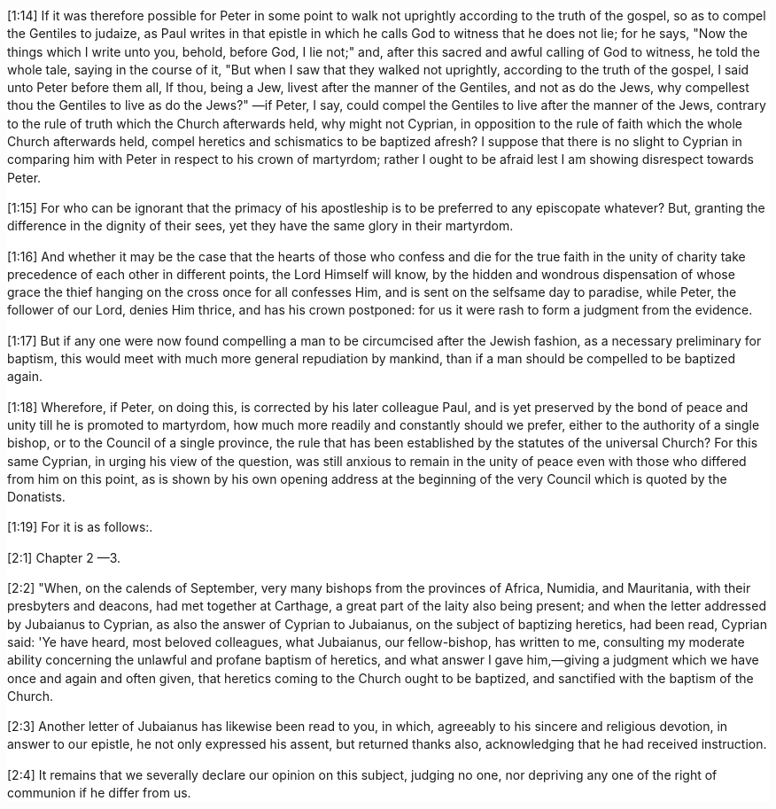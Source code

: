 [1:14] If it was therefore possible for Peter in some point to walk not uprightly according to the truth of the gospel, so as to compel the Gentiles to judaize, as Paul writes in that epistle in which he calls God to witness that he does not lie; for he says, "Now the things which I write unto you, behold, before God, I lie not;"  and, after this sacred and awful calling of God to witness, he told the whole tale, saying in the course of it, "But when I saw that they walked not uprightly, according to the truth of the gospel, I said unto Peter before them all, If thou, being a Jew, livest after the manner of the Gentiles, and not as do the Jews, why compellest thou the Gentiles to live as do the Jews?" —if Peter, I say, could compel the Gentiles to live after the manner of the Jews, contrary to the rule of truth which the Church afterwards held, why might not Cyprian, in opposition to the rule of faith which the whole Church afterwards held, compel heretics and schismatics to be baptized afresh? I suppose that there is no slight to Cyprian in comparing him with Peter in respect to his crown of martyrdom; rather I ought to be afraid lest I am showing disrespect towards Peter.

[1:15] For who can be ignorant that the primacy of his apostleship is to be preferred to any episcopate whatever? But, granting the difference in the dignity of their sees, yet they have the same glory in their martyrdom.

[1:16] And whether it may be the case that the hearts of those who confess and die for the true faith in the unity of charity take precedence of each other in different points, the Lord Himself will know, by the hidden and wondrous dispensation of whose grace the thief hanging on the cross once for all confesses Him, and is sent on the selfsame day to paradise,  while Peter, the follower of our Lord, denies Him thrice, and has his crown postponed:  for us it were rash to form a judgment from the evidence.

[1:17] But if any one were now found compelling a man to be circumcised after the Jewish fashion, as a necessary preliminary for baptism, this would meet with much more general repudiation by mankind, than if a man should be compelled to be baptized again.

[1:18] Wherefore, if Peter, on doing this, is corrected by his later colleague Paul, and is yet preserved by the bond of peace and unity till he is promoted to martyrdom, how much more readily and constantly should we prefer, either to the authority of a single bishop, or to the Council of a single province, the rule that has been established by the statutes of the universal Church? For this same Cyprian, in urging his view of the question, was still anxious to remain in the unity of peace even with those who differed from him on this point, as is shown by his own opening address at the beginning of the very Council which is quoted by the Donatists.

[1:19] For it is as follows:.

[2:1] Chapter 2 —3.

[2:2] "When, on the calends of September, very many bishops from the provinces of Africa,  Numidia, and Mauritania, with their presbyters and deacons, had met together at Carthage, a great part of the laity also being present; and when the letter addressed by Jubaianus  to Cyprian, as also the answer of Cyprian to Jubaianus, on the subject of baptizing heretics, had been read, Cyprian said: 'Ye have heard, most beloved colleagues, what Jubaianus, our fellow-bishop, has written to me, consulting my moderate ability concerning the unlawful and profane baptism of heretics, and what answer I gave him,—giving a judgment which we have once and again and often given, that heretics coming to the Church ought to be baptized, and sanctified with the baptism of the Church.

[2:3] Another letter of Jubaianus has likewise been read to you, in which, agreeably to his sincere and religious devotion, in answer to our epistle, he not only expressed his assent, but returned thanks also, acknowledging that he had received instruction.

[2:4] It remains that we severally declare our opinion on this subject, judging no one, nor depriving any one of the right of communion if he differ from us.
